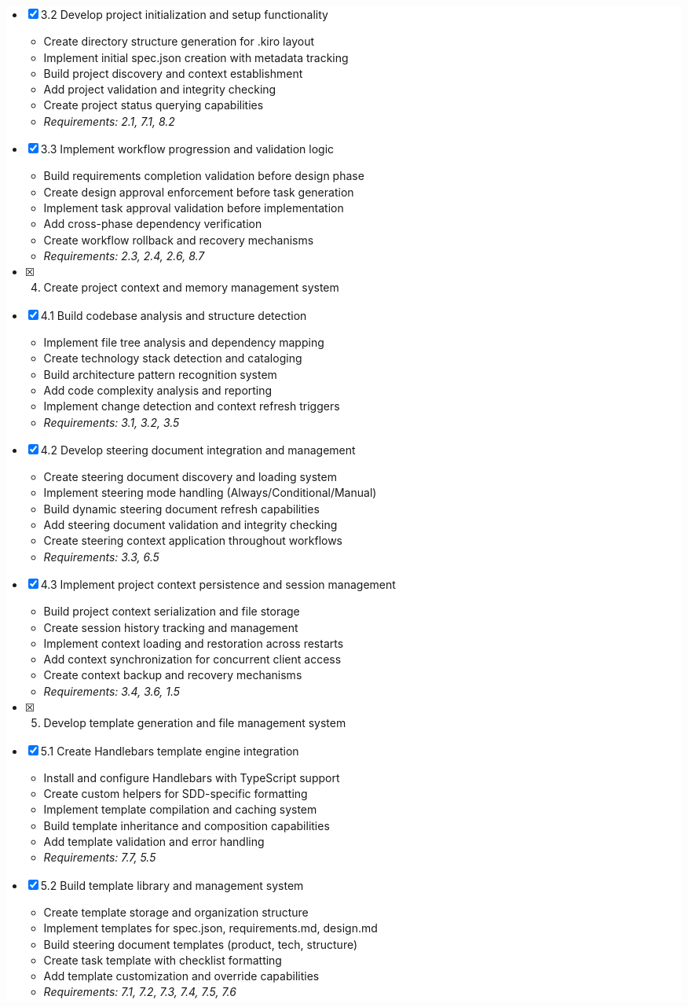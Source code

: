 - [x] 3.2 Develop project initialization and setup functionality
  - Create directory structure generation for .kiro layout
  - Implement initial spec.json creation with metadata tracking
  - Build project discovery and context establishment
  - Add project validation and integrity checking
  - Create project status querying capabilities
  - _Requirements: 2.1, 7.1, 8.2_

- [x] 3.3 Implement workflow progression and validation logic
  - Build requirements completion validation before design phase
  - Create design approval enforcement before task generation
  - Implement task approval validation before implementation
  - Add cross-phase dependency verification
  - Create workflow rollback and recovery mechanisms
  - _Requirements: 2.3, 2.4, 2.6, 8.7_

- [x] 4. Create project context and memory management system
- [x] 4.1 Build codebase analysis and structure detection
  - Implement file tree analysis and dependency mapping
  - Create technology stack detection and cataloging
  - Build architecture pattern recognition system
  - Add code complexity analysis and reporting
  - Implement change detection and context refresh triggers
  - _Requirements: 3.1, 3.2, 3.5_

- [x] 4.2 Develop steering document integration and management
  - Create steering document discovery and loading system
  - Implement steering mode handling (Always/Conditional/Manual)
  - Build dynamic steering document refresh capabilities
  - Add steering document validation and integrity checking
  - Create steering context application throughout workflows
  - _Requirements: 3.3, 6.5_

- [x] 4.3 Implement project context persistence and session management
  - Build project context serialization and file storage
  - Create session history tracking and management
  - Implement context loading and restoration across restarts
  - Add context synchronization for concurrent client access
  - Create context backup and recovery mechanisms
  - _Requirements: 3.4, 3.6, 1.5_

- [x] 5. Develop template generation and file management system
- [x] 5.1 Create Handlebars template engine integration
  - Install and configure Handlebars with TypeScript support
  - Create custom helpers for SDD-specific formatting
  - Implement template compilation and caching system
  - Build template inheritance and composition capabilities
  - Add template validation and error handling
  - _Requirements: 7.7, 5.5_

- [x] 5.2 Build template library and management system
  - Create template storage and organization structure
  - Implement templates for spec.json, requirements.md, design.md
  - Build steering document templates (product, tech, structure)
  - Create task template with checklist formatting
  - Add template customization and override capabilities
  - _Requirements: 7.1, 7.2, 7.3, 7.4, 7.5, 7.6_
